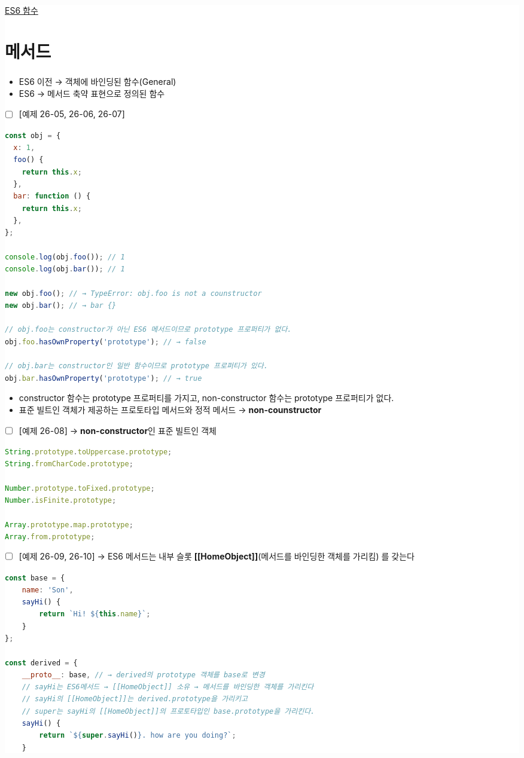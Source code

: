 [ES6 함수](https://www.notion.so/43fa30c283544890a017892b5a95018b)

# 메서드

- ES6 이전 → 객체에 바인딩된 함수(General)
- ES6 → 메서드 축약 표현으로 정의된 함수

- [ ] [예제 26-05, 26-06, 26-07]

```jsx
const obj = {
  x: 1,
  foo() {
    return this.x;
  },
  bar: function () {
    return this.x;
  },
};

console.log(obj.foo()); // 1
console.log(obj.bar()); // 1

new obj.foo(); // → TypeError: obj.foo is not a counstructor
new obj.bar(); // → bar {}

// obj.foo는 constructor가 아닌 ES6 메서드이므로 prototype 프로퍼티가 없다.
obj.foo.hasOwnProperty('prototype'); // → false

// obj.bar는 constructor인 일반 함수이므로 prototype 프로퍼티가 있다.
obj.bar.hasOwnProperty('prototype'); // → true
```

- constructor 함수는 prototype 프로퍼티를 가지고, non-constructor 함수는 prototype 프로퍼티가 없다.
- 표준 빌트인 객체가 제공하는 프로토타입 메서드와 정적 메서드 → **non-counstructor**

- [ ] [예제 26-08] → **non-constructor**인 표준 빌트인 객체

```jsx
String.prototype.toUppercase.prototype;
String.fromCharCode.prototype;

Number.prototype.toFixed.prototype;
Number.isFinite.prototype;

Array.prototype.map.prototype;
Array.from.prototype;
```

- [ ] [예제 26-09, 26-10] → ES6 메서드는 내부 슬롯 **[[HomeObject]]**(메서드를 바인딩한 객체를 가리킴) 를 갖는다

```jsx
const base = {
	name: 'Son',
	sayHi() {
		return `Hi! ${this.name}`;
	}
};

const derived = {
	__proto__: base, // → derived의 prototype 객체를 base로 변경
	// sayHi는 ES6메서드 → [[HomeObject]] 소유 → 메서드를 바인딩한 객체를 가리킨다
	// sayHi의 [[HomeObject]]는 derived.prototype을 가리키고
	// super는 sayHi의 [[HomeObject]]의 프로토타입인 base.prototype을 가리킨다.
	sayHi() {
		return `${super.sayHi()}. how are you doing?`;
	}
```